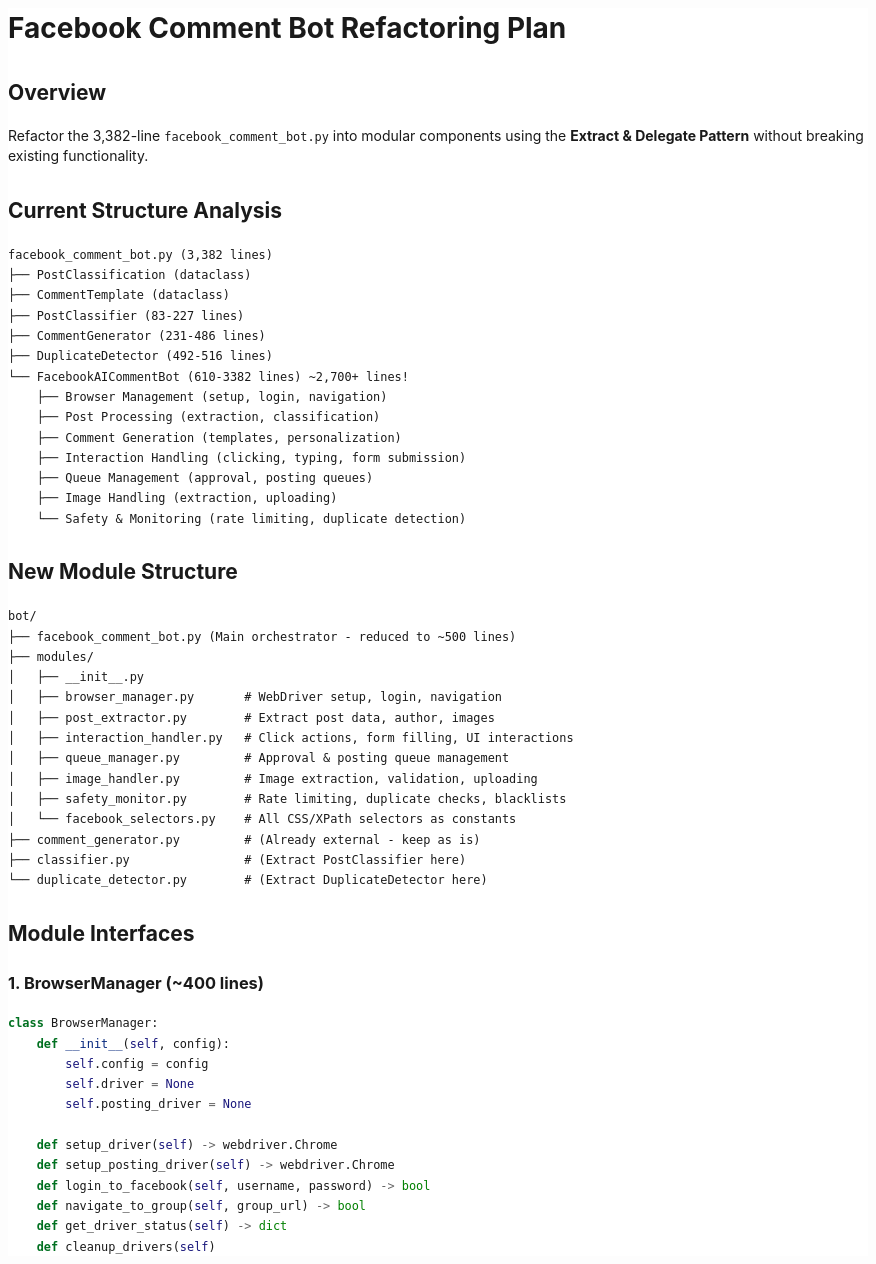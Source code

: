 # Facebook Comment Bot Refactoring Plan

## Overview
Refactor the 3,382-line `facebook_comment_bot.py` into modular components using the **Extract & Delegate Pattern** without breaking existing functionality.

## Current Structure Analysis
```
facebook_comment_bot.py (3,382 lines)
├── PostClassification (dataclass)
├── CommentTemplate (dataclass)
├── PostClassifier (83-227 lines)
├── CommentGenerator (231-486 lines)
├── DuplicateDetector (492-516 lines)
└── FacebookAICommentBot (610-3382 lines) ~2,700+ lines!
    ├── Browser Management (setup, login, navigation)
    ├── Post Processing (extraction, classification)
    ├── Comment Generation (templates, personalization)
    ├── Interaction Handling (clicking, typing, form submission)
    ├── Queue Management (approval, posting queues)
    ├── Image Handling (extraction, uploading)
    └── Safety & Monitoring (rate limiting, duplicate detection)
```

## New Module Structure

```
bot/
├── facebook_comment_bot.py (Main orchestrator - reduced to ~500 lines)
├── modules/
│   ├── __init__.py
│   ├── browser_manager.py       # WebDriver setup, login, navigation
│   ├── post_extractor.py        # Extract post data, author, images
│   ├── interaction_handler.py   # Click actions, form filling, UI interactions
│   ├── queue_manager.py         # Approval & posting queue management
│   ├── image_handler.py         # Image extraction, validation, uploading
│   ├── safety_monitor.py        # Rate limiting, duplicate checks, blacklists
│   └── facebook_selectors.py    # All CSS/XPath selectors as constants
├── comment_generator.py         # (Already external - keep as is)
├── classifier.py                # (Extract PostClassifier here)
└── duplicate_detector.py        # (Extract DuplicateDetector here)
```

## Module Interfaces

### 1. BrowserManager (~400 lines)
```python
class BrowserManager:
    def __init__(self, config):
        self.config = config
        self.driver = None
        self.posting_driver = None
    
    def setup_driver(self) -> webdriver.Chrome
    def setup_posting_driver(self) -> webdriver.Chrome
    def login_to_facebook(self, username, password) -> bool
    def navigate_to_group(self, group_url) -> bool
    def get_driver_status(self) -> dict
    def cleanup_drivers(self)
```
